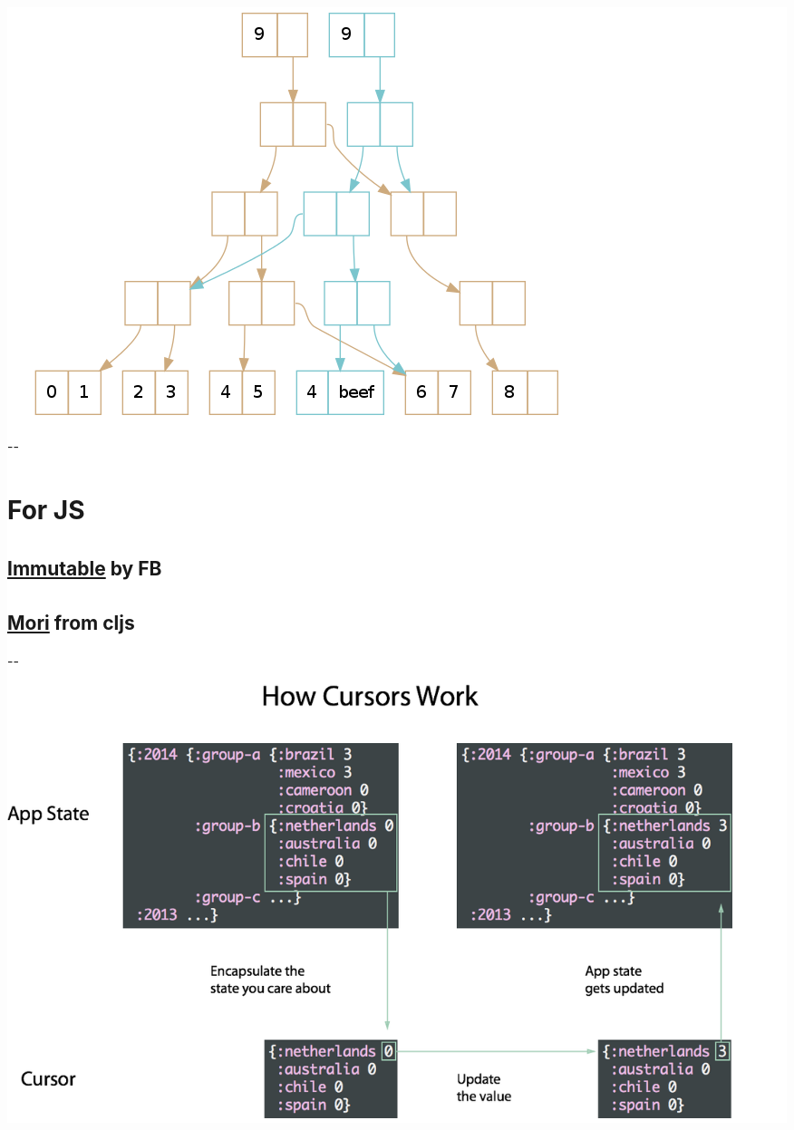[![cljs immutable vectors illustration](images/cljs-vectors.png)](images/cljs-vectors.png)

--

# For JS
## [Immutable](http://facebook.github.io/immutable-js/) by FB
## [Mori](http://swannodette.github.io/mori/) from cljs

--

<img width='800' src="images/Cursor-example.png" alt="Cursor example">